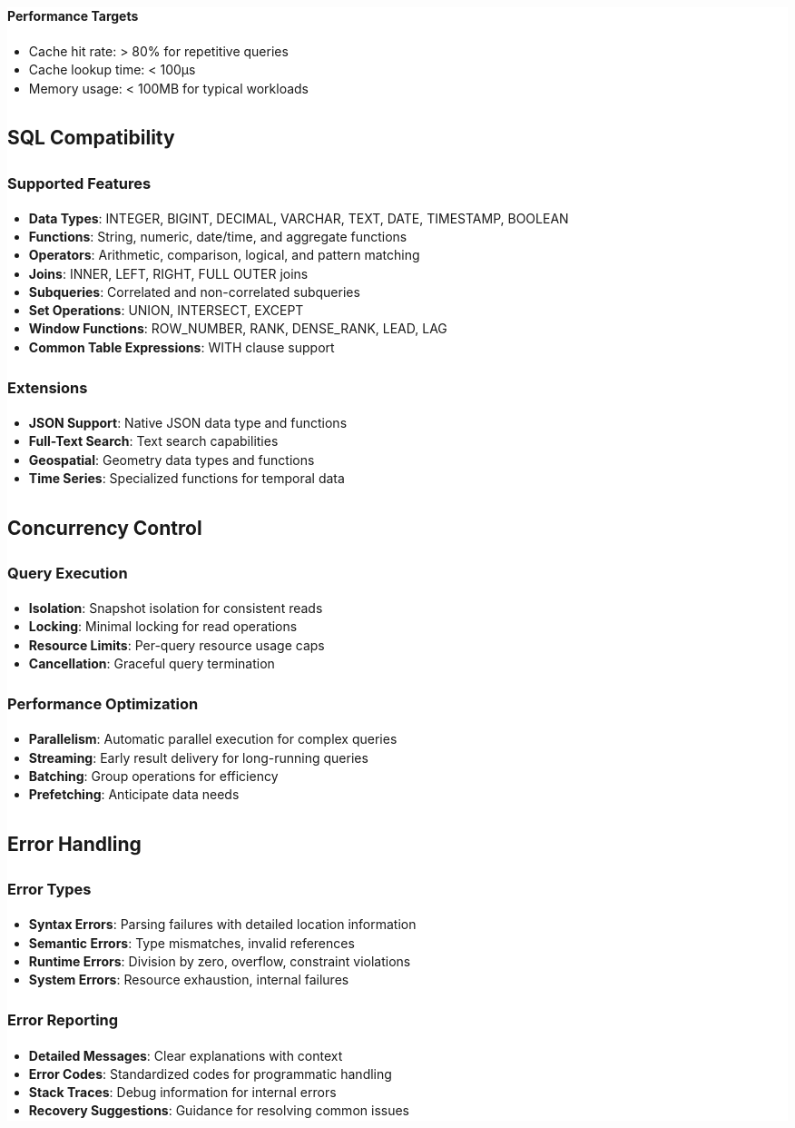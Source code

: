 #### Performance Targets
- Cache hit rate: > 80% for repetitive queries
- Cache lookup time: < 100μs
- Memory usage: < 100MB for typical workloads

## SQL Compatibility

### Supported Features
- **Data Types**: INTEGER, BIGINT, DECIMAL, VARCHAR, TEXT, DATE, TIMESTAMP, BOOLEAN
- **Functions**: String, numeric, date/time, and aggregate functions
- **Operators**: Arithmetic, comparison, logical, and pattern matching
- **Joins**: INNER, LEFT, RIGHT, FULL OUTER joins
- **Subqueries**: Correlated and non-correlated subqueries
- **Set Operations**: UNION, INTERSECT, EXCEPT
- **Window Functions**: ROW_NUMBER, RANK, DENSE_RANK, LEAD, LAG
- **Common Table Expressions**: WITH clause support

### Extensions
- **JSON Support**: Native JSON data type and functions
- **Full-Text Search**: Text search capabilities
- **Geospatial**: Geometry data types and functions
- **Time Series**: Specialized functions for temporal data

## Concurrency Control

### Query Execution
- **Isolation**: Snapshot isolation for consistent reads
- **Locking**: Minimal locking for read operations
- **Resource Limits**: Per-query resource usage caps
- **Cancellation**: Graceful query termination

### Performance Optimization
- **Parallelism**: Automatic parallel execution for complex queries
- **Streaming**: Early result delivery for long-running queries
- **Batching**: Group operations for efficiency
- **Prefetching**: Anticipate data needs

## Error Handling

### Error Types
- **Syntax Errors**: Parsing failures with detailed location information
- **Semantic Errors**: Type mismatches, invalid references
- **Runtime Errors**: Division by zero, overflow, constraint violations
- **System Errors**: Resource exhaustion, internal failures

### Error Reporting
- **Detailed Messages**: Clear explanations with context
- **Error Codes**: Standardized codes for programmatic handling
- **Stack Traces**: Debug information for internal errors
- **Recovery Suggestions**: Guidance for resolving common issues
